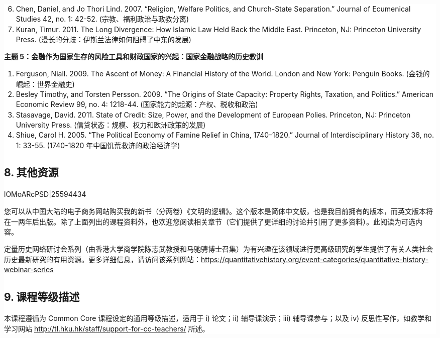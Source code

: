 6. Chen, Daniel, and Jo Thori Lind. 2007. “Religion, Welfare Politics, and Church-State Separation.” Journal of Ecumenical Studies 42, no. 1: 42-52. (宗教、福利政治与政教分离)
7. Kuran, Timur. 2011. The Long Divergence: How Islamic Law Held Back the Middle East. Princeton, NJ: Princeton University Press. (漫长的分歧：伊斯兰法律如何阻碍了中东的发展)

**主题 5：金融作为国家生存的风险工具和财政国家的兴起：国家金融战略的历史教训**

1. Ferguson, Niall. 2009. The Ascent of Money: A Financial History of the World. London and New York: Penguin Books. (金钱的崛起：世界金融史)
2. Besley Timothy, and Torsten Persson. 2009. “The Origins of State Capacity: Property Rights, Taxation, and Politics.” American Economic Review 99, no. 4: 1218-44. (国家能力的起源：产权、税收和政治)
3. Stasavage, David. 2011. State of Credit: Size, Power, and the Development of European Polies. Princeton, NJ: Princeton University Press. (信贷状态：规模、权力和欧洲政策的发展)
4. Shiue, Carol H. 2005. “The Political Economy of Famine Relief in China, 1740–1820.” Journal of Interdisciplinary History 36, no. 1: 33-55. (1740-1820 年中国饥荒救济的政治经济学)

## 8.  其他资源

lOMoARcPSD|25594434

您可以从中国大陆的电子商务网站购买我的新书（分两卷）《文明的逻辑》。这个版本是简体中文版，也是我目前拥有的版本，而英文版本将在一两年后出版。除了上面列出的课程资料外，也欢迎您阅读相关章节（它们提供了更详细的讨论并引用了更多资料）。此阅读为可选内容。

定量历史网络研讨会系列（由香港大学商学院陈志武教授和马驰骋博士召集）为有兴趣在该领域进行更高级研究的学生提供了有关人类社会历史最新研究的有用资源。更多详细信息，请访问该系列网站：https://quantitativehistory.org/event-categories/quantitative-history-webinar-series

## 9. 课程等级描述

本课程遵循为 Common Core 课程设定的通用等级描述，适用于 i) 论文；ii) 辅导课演示；iii) 辅导课参与；以及 iv) 反思性写作，如教学和学习网站 http://tl.hku.hk/staff/support-for-cc-teachers/ 所述。
